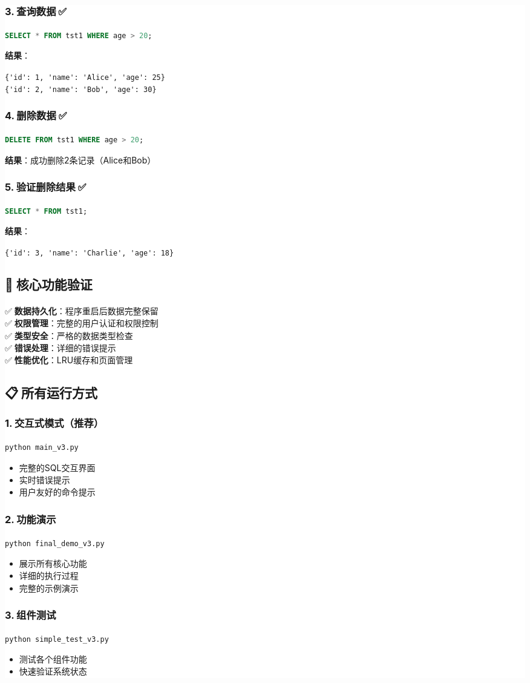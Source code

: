 ### 3. 查询数据 ✅
```sql
SELECT * FROM tst1 WHERE age > 20;
```
**结果**：
```
{'id': 1, 'name': 'Alice', 'age': 25}
{'id': 2, 'name': 'Bob', 'age': 30}
```

### 4. 删除数据 ✅
```sql
DELETE FROM tst1 WHERE age > 20;
```
**结果**：成功删除2条记录（Alice和Bob）

### 5. 验证删除结果 ✅
```sql
SELECT * FROM tst1;
```
**结果**：
```
{'id': 3, 'name': 'Charlie', 'age': 18}
```

## 🎯 核心功能验证

✅ **数据持久化**：程序重启后数据完整保留  
✅ **权限管理**：完整的用户认证和权限控制  
✅ **类型安全**：严格的数据类型检查  
✅ **错误处理**：详细的错误提示  
✅ **性能优化**：LRU缓存和页面管理  

## 📋 所有运行方式

### 1. 交互式模式（推荐）
```bash
python main_v3.py
```
- 完整的SQL交互界面
- 实时错误提示
- 用户友好的命令提示

### 2. 功能演示
```bash
python final_demo_v3.py
```
- 展示所有核心功能
- 详细的执行过程
- 完整的示例演示

### 3. 组件测试
```bash
python simple_test_v3.py
```
- 测试各个组件功能
- 快速验证系统状态
